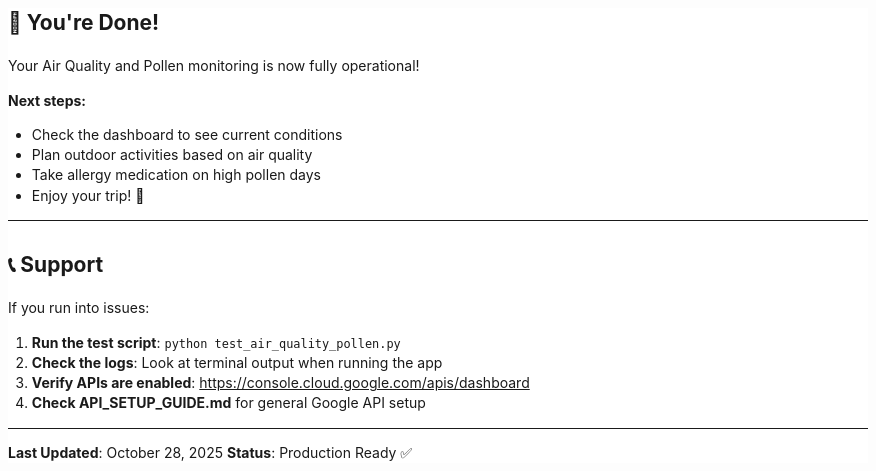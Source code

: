 
## 🎉 You're Done!

Your Air Quality and Pollen monitoring is now fully operational!

**Next steps:**
- Check the dashboard to see current conditions
- Plan outdoor activities based on air quality
- Take allergy medication on high pollen days
- Enjoy your trip! 🎂

---

## 📞 Support

If you run into issues:

1. **Run the test script**: `python test_air_quality_pollen.py`
2. **Check the logs**: Look at terminal output when running the app
3. **Verify APIs are enabled**: https://console.cloud.google.com/apis/dashboard
4. **Check API_SETUP_GUIDE.md** for general Google API setup

---

**Last Updated**: October 28, 2025
**Status**: Production Ready ✅
